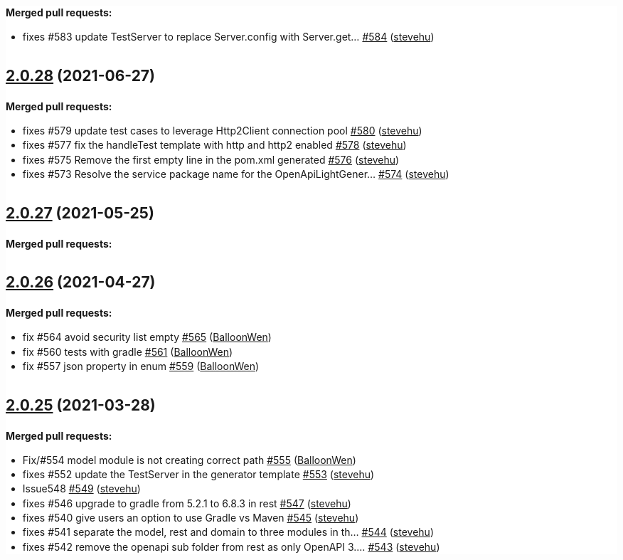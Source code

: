 
**Merged pull requests:**


- fixes \#583 update TestServer to replace Server.config with Server.get… [\#584](https://github.com/networknt/light-codegen/pull/584) ([stevehu](https://github.com/stevehu))


## [2.0.28](https://github.com/networknt/light-codegen/tree/2.0.28) (2021-06-27)


**Merged pull requests:**


- fixes \#579 update test cases to leverage Http2Client connection pool [\#580](https://github.com/networknt/light-codegen/pull/580) ([stevehu](https://github.com/stevehu))
- fixes \#577 fix the handleTest template with http and http2 enabled [\#578](https://github.com/networknt/light-codegen/pull/578) ([stevehu](https://github.com/stevehu))
- fixes \#575 Remove the first empty line in the pom.xml generated [\#576](https://github.com/networknt/light-codegen/pull/576) ([stevehu](https://github.com/stevehu))
- fixes \#573 Resolve the service package name for the OpenApiLightGener… [\#574](https://github.com/networknt/light-codegen/pull/574) ([stevehu](https://github.com/stevehu))
## [2.0.27](https://github.com/networknt/light-codegen/tree/2.0.27) (2021-05-25)


**Merged pull requests:**


## [2.0.26](https://github.com/networknt/light-codegen/tree/2.0.26) (2021-04-27)


**Merged pull requests:**


- fix \#564 avoid security list empty [\#565](https://github.com/networknt/light-codegen/pull/565) ([BalloonWen](https://github.com/BalloonWen))
- fix \#560 tests with gradle [\#561](https://github.com/networknt/light-codegen/pull/561) ([BalloonWen](https://github.com/BalloonWen))
- fix \#557 json property in enum [\#559](https://github.com/networknt/light-codegen/pull/559) ([BalloonWen](https://github.com/BalloonWen))
## [2.0.25](https://github.com/networknt/light-codegen/tree/2.0.25) (2021-03-28)


**Merged pull requests:**


- Fix/\#554 model module is not creating correct path [\#555](https://github.com/networknt/light-codegen/pull/555) ([BalloonWen](https://github.com/BalloonWen))
- fixes \#552 update the TestServer in the generator template [\#553](https://github.com/networknt/light-codegen/pull/553) ([stevehu](https://github.com/stevehu))
- Issue548 [\#549](https://github.com/networknt/light-codegen/pull/549) ([stevehu](https://github.com/stevehu))
- fixes \#546 upgrade to gradle from 5.2.1 to 6.8.3 in rest [\#547](https://github.com/networknt/light-codegen/pull/547) ([stevehu](https://github.com/stevehu))
- fixes \#540 give users an option to use Gradle vs Maven [\#545](https://github.com/networknt/light-codegen/pull/545) ([stevehu](https://github.com/stevehu))
- fixes \#541 separate the model, rest and domain to three modules in th… [\#544](https://github.com/networknt/light-codegen/pull/544) ([stevehu](https://github.com/stevehu))
- fixes \#542 remove the openapi sub folder from rest as only OpenAPI 3.… [\#543](https://github.com/networknt/light-codegen/pull/543) ([stevehu](https://github.com/stevehu))
